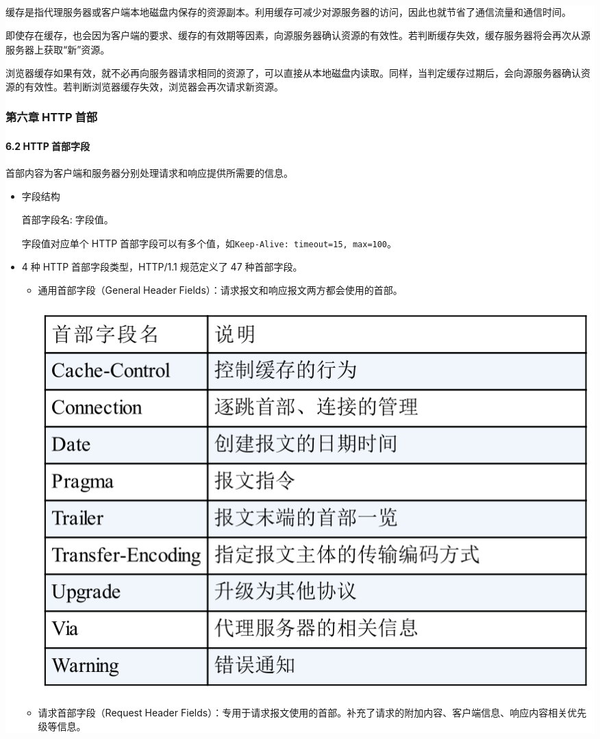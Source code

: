 缓存是指代理服务器或客户端本地磁盘内保存的资源副本。利用缓存可减少对源服务器的访问，因此也就节省了通信流量和通信时间。

即使存在缓存，也会因为客户端的要求、缓存的有效期等因素，向源服务器确认资源的有效性。若判断缓存失效，缓存服务器将会再次从源服务器上获取“新”资源。

浏览器缓存如果有效，就不必再向服务器请求相同的资源了，可以直接从本地磁盘内读取。同样，当判定缓存过期后，会向源服务器确认资源的有效性。若判断浏览器缓存失效，浏览器会再次请求新资源。

### 第六章 HTTP 首部

#### 6.2 HTTP 首部字段

首部内容为客户端和服务器分别处理请求和响应提供所需要的信息。

- 字段结构

  首部字段名: 字段值。

  字段值对应单个 HTTP 首部字段可以有多个值，如`Keep-Alive: timeout=15, max=100`。

- 4 种 HTTP 首部字段类型，HTTP/1.1 规范定义了 47 种首部字段。

  - 通用首部字段（General Header Fields）：请求报文和响应报文两方都会使用的首部。

    ![](img/HTTP/20.png)

  - 请求首部字段（Request Header Fields）：专用于请求报文使用的首部。补充了请求的附加内容、客户端信息、响应内容相关优先级等信息。
